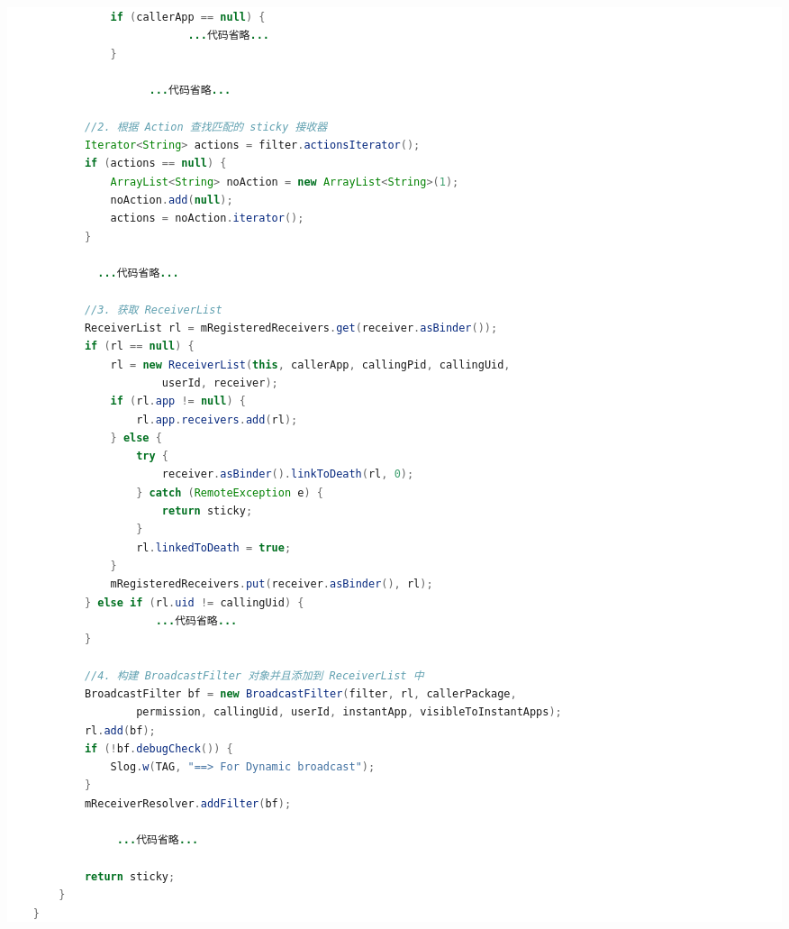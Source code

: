    ```java
                   if (callerApp == null) {
                               ...代码省略...
                   }

                         ...代码省略...

               //2. 根据 Action 查找匹配的 sticky 接收器
               Iterator<String> actions = filter.actionsIterator();
               if (actions == null) {
                   ArrayList<String> noAction = new ArrayList<String>(1);
                   noAction.add(null);
                   actions = noAction.iterator();
               }

                 ...代码省略...

               //3. 获取 ReceiverList
               ReceiverList rl = mRegisteredReceivers.get(receiver.asBinder());
               if (rl == null) {
                   rl = new ReceiverList(this, callerApp, callingPid, callingUid,
                           userId, receiver);
                   if (rl.app != null) {
                       rl.app.receivers.add(rl);
                   } else {
                       try {
                           receiver.asBinder().linkToDeath(rl, 0);
                       } catch (RemoteException e) {
                           return sticky;
                       }
                       rl.linkedToDeath = true;
                   }
                   mRegisteredReceivers.put(receiver.asBinder(), rl);
               } else if (rl.uid != callingUid) {
                          ...代码省略...
               }

               //4. 构建 BroadcastFilter 对象并且添加到 ReceiverList 中
               BroadcastFilter bf = new BroadcastFilter(filter, rl, callerPackage,
                       permission, callingUid, userId, instantApp, visibleToInstantApps);
               rl.add(bf);
               if (!bf.debugCheck()) {
                   Slog.w(TAG, "==> For Dynamic broadcast");
               }
               mReceiverResolver.addFilter(bf);

                    ...代码省略...

               return sticky;
           }
       }
   ```
